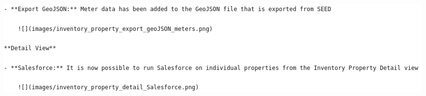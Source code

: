 	- **Export GeoJSON:** Meter data has been added to the GeoJSON file that is exported from SEED

		![](images/inventory_property_export_geoJSON_meters.png)

	**Detail View** 
	
	- **Salesforce:** It is now possible to run Salesforce on individual properties from the Inventory Property Detail view

		![](images/inventory_property_detail_Salesforce.png)
